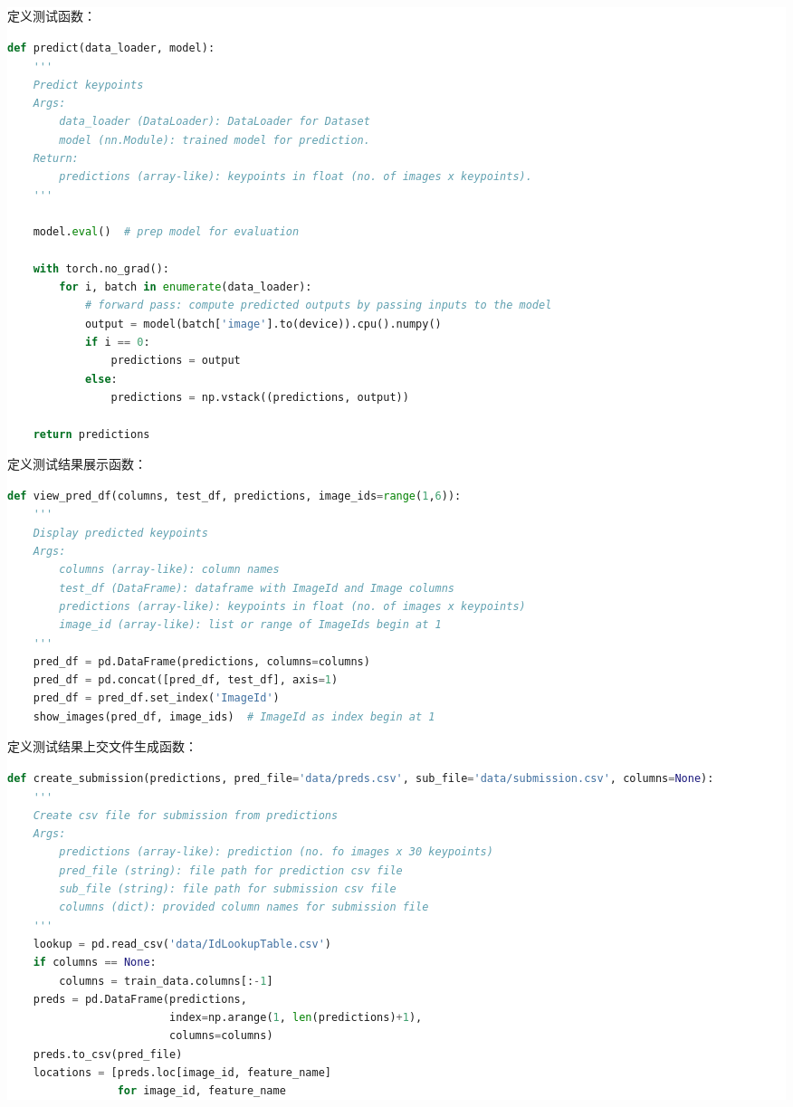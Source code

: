 定义测试函数：

```python
def predict(data_loader, model):
    '''
    Predict keypoints
    Args:
        data_loader (DataLoader): DataLoader for Dataset
        model (nn.Module): trained model for prediction.
    Return:
        predictions (array-like): keypoints in float (no. of images x keypoints).
    '''

    model.eval()  # prep model for evaluation

    with torch.no_grad():
        for i, batch in enumerate(data_loader):
            # forward pass: compute predicted outputs by passing inputs to the model
            output = model(batch['image'].to(device)).cpu().numpy()
            if i == 0:
                predictions = output
            else:
                predictions = np.vstack((predictions, output))

    return predictions
```

定义测试结果展示函数：

```python
def view_pred_df(columns, test_df, predictions, image_ids=range(1,6)):
    '''
    Display predicted keypoints
    Args:
        columns (array-like): column names
        test_df (DataFrame): dataframe with ImageId and Image columns
        predictions (array-like): keypoints in float (no. of images x keypoints)
        image_id (array-like): list or range of ImageIds begin at 1
    '''
    pred_df = pd.DataFrame(predictions, columns=columns)
    pred_df = pd.concat([pred_df, test_df], axis=1)
    pred_df = pred_df.set_index('ImageId')
    show_images(pred_df, image_ids)  # ImageId as index begin at 1
```

定义测试结果上交文件生成函数：

```python
def create_submission(predictions, pred_file='data/preds.csv', sub_file='data/submission.csv', columns=None):
    '''
    Create csv file for submission from predictions
    Args:
        predictions (array-like): prediction (no. fo images x 30 keypoints)
        pred_file (string): file path for prediction csv file
        sub_file (string): file path for submission csv file
        columns (dict): provided column names for submission file
    '''
    lookup = pd.read_csv('data/IdLookupTable.csv')
    if columns == None:
        columns = train_data.columns[:-1]
    preds = pd.DataFrame(predictions,
                         index=np.arange(1, len(predictions)+1),
                         columns=columns)
    preds.to_csv(pred_file)
    locations = [preds.loc[image_id, feature_name]
                 for image_id, feature_name
```